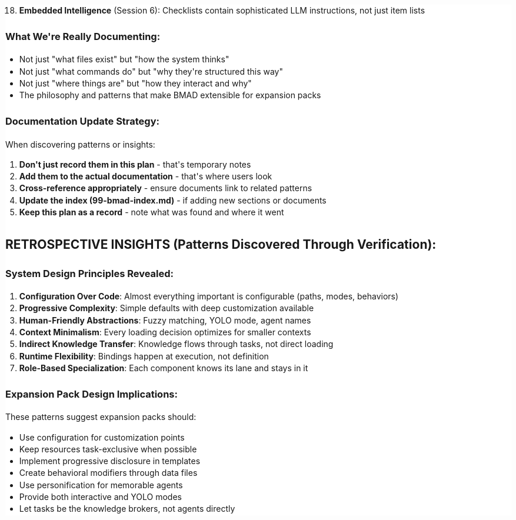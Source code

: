 18. **Embedded Intelligence** (Session 6): Checklists contain sophisticated LLM instructions, not just item lists

### What We're Really Documenting:

- Not just "what files exist" but "how the system thinks"
- Not just "what commands do" but "why they're structured this way"
- Not just "where things are" but "how they interact and why"
- The philosophy and patterns that make BMAD extensible for expansion packs

### Documentation Update Strategy:

When discovering patterns or insights:

1. **Don't just record them in this plan** - that's temporary notes
2. **Add them to the actual documentation** - that's where users look
3. **Cross-reference appropriately** - ensure documents link to related patterns
4. **Update the index (99-bmad-index.md)** - if adding new sections or documents
5. **Keep this plan as a record** - note what was found and where it went

## RETROSPECTIVE INSIGHTS (Patterns Discovered Through Verification):

### System Design Principles Revealed:

1. **Configuration Over Code**: Almost everything important is configurable (paths, modes, behaviors)
2. **Progressive Complexity**: Simple defaults with deep customization available
3. **Human-Friendly Abstractions**: Fuzzy matching, YOLO mode, agent names
4. **Context Minimalism**: Every loading decision optimizes for smaller contexts
5. **Indirect Knowledge Transfer**: Knowledge flows through tasks, not direct loading
6. **Runtime Flexibility**: Bindings happen at execution, not definition
7. **Role-Based Specialization**: Each component knows its lane and stays in it

### Expansion Pack Design Implications:

These patterns suggest expansion packs should:

- Use configuration for customization points
- Keep resources task-exclusive when possible
- Implement progressive disclosure in templates
- Create behavioral modifiers through data files
- Use personification for memorable agents
- Provide both interactive and YOLO modes
- Let tasks be the knowledge brokers, not agents directly
